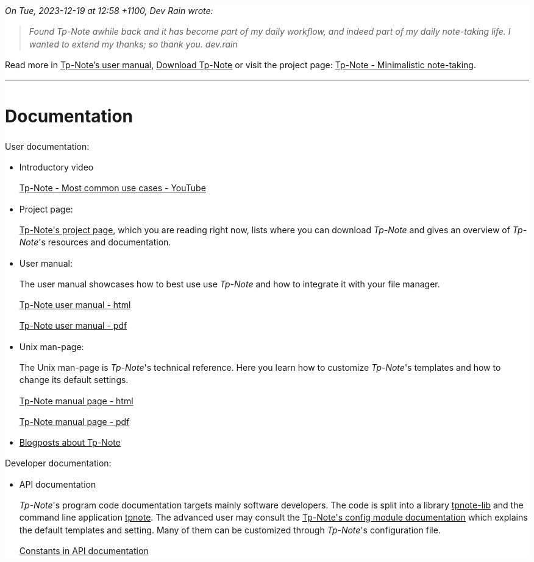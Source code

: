 _On Tue, 2023-12-19 at 12:58 +1100, Dev Rain wrote:_

> _Found Tp-Note awhile back and it has become part of my daily workflow,
> and indeed part of my daily note-taking life. I wanted to extend my
> thanks; so thank you. 
> dev.rain_

Read more in [Tp-Note’s user manual], [Download Tp-Note] or visit the project 
page: [Tp-Note - Minimalistic note-taking].


---



# Documentation

User documentation:

* Introductory video

  [Tp-Note - Most common use cases - YouTube]

* Project page:

  [Tp-Note's project page], which
  you are reading right now, lists where you can download _Tp-Note_ and gives
  an overview of _Tp-Note_'s resources and documentation.

* User manual:

  The user manual showcases how to best use use _Tp-Note_ and how to integrate it
  with your file manager.

  [Tp-Note user manual - html]

  [Tp-Note user manual - pdf]

* Unix man-page:

  The Unix man-page is _Tp-Note_'s technical reference. Here you learn how to customize
  _Tp-Note_'s templates and how to change its default settings.

  [Tp-Note manual page - html]

  [Tp-Note manual page - pdf]

* [Blogposts about Tp-Note]

Developer documentation:

* API documentation

  _Tp-Note_'s program code documentation targets mainly software developers.
  The code is split into a library [tpnote-lib] and the command line
  application [tpnote].
  The advanced user may consult the [Tp-Note's config module documentation]
  which explains the default templates and setting. Many of them can be
  customized through _Tp-Note_'s configuration file.

  [Constants in API documentation]


[Tp-Note’s user manual]: https://blog.getreu.net/projects/tp-note/tpnote--manual.html
[Download Tp-Note]: https://blog.getreu.net/projects/tp-note/index.html#distribution
[Tp-Note - Minimalistic note-taking]: https://blog.getreu.net/projects/tp-note/
[Tp-Note - Most common use cases - YouTube]: https://www.youtube.com/watch?v=ODhPytPFtYY
[Tp-Note's project page]: https://blog.getreu.net/projects/tp-note/
[Tp-Note user manual - html]: https://blog.getreu.net/projects/tp-note/tpnote--manual.html
[Tp-Note user manual - pdf]: https://blog.getreu.net/_downloads/tpnote--manual.pdf
[Tp-Note manual page - html]: https://blog.getreu.net/projects/tp-note/tpnote--manpage.html
[Tp-Note manual page - pdf]: https://blog.getreu.net/_downloads/tpnote--manpage.pdf
[Blogposts about Tp-Note]: https://blog.getreu.net/tags/tp-note/
[Tp-Note's config module documentation]: https://docs.rs/tpnote-lib/latest/tpnote_lib/config/
[tpnote]: https://crates.io/crates/tp-note
[tpnote-lib]: https://crates.io/crates/tpnote-lib
[Constants in API documentation]: https://docs.rs/tpnote-lib/latest/tpnote_lib/config/index.html#constants
[Tp-Note on Gitlab]: https://gitlab.com/getreu/tp-note
[Tp-Note on Github (mirror)]: https://github.com/getreu/tp-note
[tpnote-latest-x86_64.msi]: https://blog.getreu.net/projects/tp-note/_downloads/wix/tpnote-latest-x86_64.msi
[VirusTotal]: https://www.virustotal.com/gui/home/upload
[x86_64-unknown-linux-gnu/debian/tpnote_latest_amd64.deb]: https://blog.getreu.net/projects/tp-note/_downloads/x86_64-unknown-linux-gnu/debian/tpnote_latest_amd64.deb
[Releases - getreu/tp-note]: https://github.com/getreu/tp-note/releases
[x86_64-pc-windows-gnu/release/tpnote.exe]: https://blog.getreu.net/projects/tp-note/_downloads/x86_64-pc-windows-gnu/release/tpnote.exe
[x86_64-unknown-linux-gnu/release/tpnote]: https://blog.getreu.net/projects/tp-note/_downloads/x86_64-unknown-linux-gnu/release/tpnote
[x86_64-unknown-linux-musl/release/tpnote]: https://blog.getreu.net/projects/tp-note/_downloads/x86_64-unknown-linux-musl/release/tpnote
[armv7-unknown-linux-gnueabihf/release/tpnote]: https://blog.getreu.net/projects/tp-note/_downloads/armv7-unknown-linux-gnueabihf/release/tpnote
[aarch64-unknown-linux-gnu/release/tpnote]: https://blog.getreu.net/projects/tp-note/_downloads/aarch64-unknown-linux-gnu/release/tpnote
[tpnote.1.gz]: https://blog.getreu.net/projects/tp-note/_downloads/tpnote.1.gz
[tpnote.svg]: https://blog.getreu.net/projects/tp-note/images/tpnote.svg
[tpnote-latest-x86_64.msi]: https://blog.getreu.net/projects/tp-note/_downloads/wix/tpnote-latest-x86_64.msi
[Installation section]: https://blog.getreu.net/projects/tp-note/tpnote--manual.html#installation
[Customization section]: https://blog.getreu.net/projects/tp-note/tpnote--manpage.html#customization
[Install Rust]: https://www.rust-lang.org/tools/install
[Semantic Versioning]: https://semver.org/